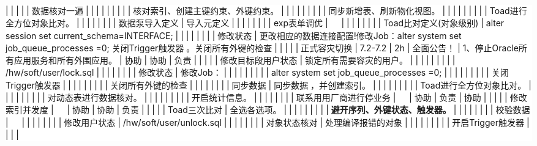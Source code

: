 |              |              |          |                        | 数据核对一遍                                                                                                      |         |                     |              |
|              |              |          |                        | 核对索引、创建主键约束、外键约束。                                                                                |         |                     |              |
|              |              |          |                        | 同步新增表、刷新物化视图。                                                                                        |         |                     |              |
|              |              |          |                        | Toad进行全方位对象比对。                                                                                          |         |                     |              |
|              |              |          | 数据泵导入定义         | 导入元定义                                                                                                        |         |                     |              |
|              |              |          | exp表单调优            | 　                                                                                                                |         |                     |              |
|              |              |          | Toad比对定义(对象级别) | alter session set current\_schema=INTERFACE;                                                                      |         |                     |              |
|              |              |          | 修改状态               | 更改相应的数据连接配置!修改Job：alter system set job\_queue\_processes =0; 关闭Trigger触发器 。关闭所有外键的检查 |         |                     |              |
| 正式容灾切换 | 7.2-7.2      | 2h       | 全面公告！             | 1、停止Oracle所有应用服务和所有外围应用。                                                                         | 协助    | 协助                | 负责         |
|              |              |          | 修改目标段用户状态     | 锁定所有需要容灾的用户。                                                                                          |         |                     |              |
|              |              |          |                        | /hw/soft/user/lock.sql                                                                                            |         |                     |              |
|              |              |          | 修改状态               | 修改Job：                                                                                                         |         |                     |              |
|              |              |          |                        | alter system set job\_queue\_processes =0;                                                                        |         |                     |              |
|              |              |          |                        | 关闭Trigger触发器                                                                                                 |         |                     |              |
|              |              |          |                        | 关闭所有外键的检查                                                                                                |         |                     |              |
|              |              |          | 同步数据               | 同步数据 ，并创建索引。                                                                                           |         |                     |              |
|              |              |          |                        | Toad进行全方位对象比对。                                                                                          |         |                     |              |
|              |              |          |                        | 对动态表进行数据核对。                                                                                            |         |                     |              |
|              |              |          |                        | 开启统计信息。                                                                                                    |         |                     |              |
|              |              |          | 联系用用厂商进行停业务 | 　                                                                                                                | 协助    | 负责                | 协助         |
|              |              |          | 修改索引并发度         | 　                                                                                                                | 协助    | 协助                | 负责         |
|              |              |          | Toad三次比对           | 全选各选项。                                                                                                      |         |                     |              |
|              |              |          |                        | **避开序列、外键状态、触发器。**                                                                                  |         |                     |              |
|              |              |          | 校验数据               | 　                                                                                                                |         |                     |              |
|              |              |          | 修改用户状态           | /hw/soft/user/unlock.sql                                                                                          |         |                     |              |
|              |              |          | 对象状态核对           | 处理编译报错的对象                                                                                                |         |                     |              |
|              |              |          |                        | 开启Trigger触发器                                                                                                 |         |                     |              |